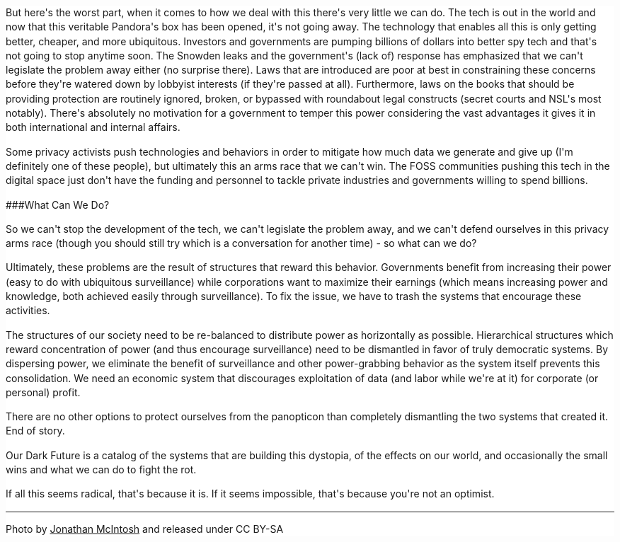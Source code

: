 But here's the worst part, when it comes to how we deal with this there's very little we can do. The tech is out in the world and now that this veritable Pandora's box has been opened, it's not going away. The technology that enables all this is only getting better, cheaper, and more ubiquitous. Investors and governments are pumping billions of dollars into better spy tech and that's not going to stop anytime soon. The Snowden leaks and the government's (lack of) response has emphasized that we can't legislate the problem away either (no surprise there). Laws that are introduced are poor at best in constraining these concerns before they're watered down by lobbyist interests (if they're passed at all). Furthermore, laws on the books that should be providing protection are routinely ignored, broken, or bypassed with roundabout legal constructs (secret courts and NSL's most notably). There's absolutely no motivation for a government to temper this power considering the vast advantages it gives it in both international and internal affairs.

Some privacy activists push technologies and behaviors in order to mitigate how much data we generate and give up (I'm definitely one of these people), but ultimately this an arms race that we can't win. The FOSS communities pushing this tech in the digital space just don't have the funding and personnel to tackle private industries and governments willing to spend billions.

###What Can We Do?

So we can't stop the development of the tech, we can't legislate the problem away, and we can't defend ourselves in this privacy arms race (though you should still try which is a conversation for another time) - so what can we do?

Ultimately, these problems are the result of structures that reward this behavior. Governments benefit from increasing their power (easy to do with ubiquitous surveillance) while corporations want to maximize their earnings (which means increasing power and knowledge, both achieved easily through surveillance). To fix the issue, we have to trash the systems that encourage these activities.

The structures of our society need to be re-balanced to distribute power as horizontally as possible. Hierarchical structures which reward concentration of power (and thus encourage surveillance) need to be dismantled in favor of truly democratic systems. By dispersing power, we eliminate the benefit of surveillance and other power-grabbing behavior as the system itself prevents this consolidation. We need an economic system that discourages exploitation of data (and labor while we're at it) for corporate (or personal) profit.

There are no other options to protect ourselves from the panopticon than completely dismantling the two systems that created it. End of story.

Our Dark Future is a catalog of the systems that are building this dystopia, of the effects on our world, and occasionally the small wins and what we can do to fight the rot.

If all this seems radical, that's because it is. If it seems impossible, that's because you're not an optimist.

***
Photo by [Jonathan McIntosh](https://www.flickr.com/photos/jonathanmcintosh/) and released under CC BY-SA

